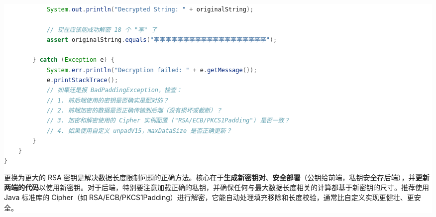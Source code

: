 ```java
            System.out.println("Decrypted String: " + originalString);

            // 现在应该能成功解密 18 个 "李" 了
            assert originalString.equals("李李李李李李李李李李李李李李李李李李李");

        } catch (Exception e) {
            System.err.println("Decryption failed: " + e.getMessage());
            e.printStackTrace();
            // 如果还是报 BadPaddingException，检查：
            // 1. 前后端使用的密钥是否确实是配对的？
            // 2. 前端加密的数据是否正确传输到后端（没有损坏或截断）？
            // 3. 加密和解密使用的 Cipher 实例配置 ("RSA/ECB/PKCS1Padding") 是否一致？
            // 4. 如果使用自定义 unpadV15，maxDataSize 是否正确更新？
        }
    }
}
```

更换为更大的 RSA 密钥是解决数据长度限制问题的正确方法。核心在于**生成新密钥对**、**安全部署**（公钥给前端，私钥安全存后端），并**更新两端的代码**以使用新密钥。对于后端，特别要注意加载正确的私钥，并确保任何与最大数据长度相关的计算都基于新密钥的尺寸。推荐使用 Java 标准库的 Cipher（如 RSA/ECB/PKCS1Padding）进行解密，它能自动处理填充移除和长度校验，通常比自定义实现更健壮、更安全。